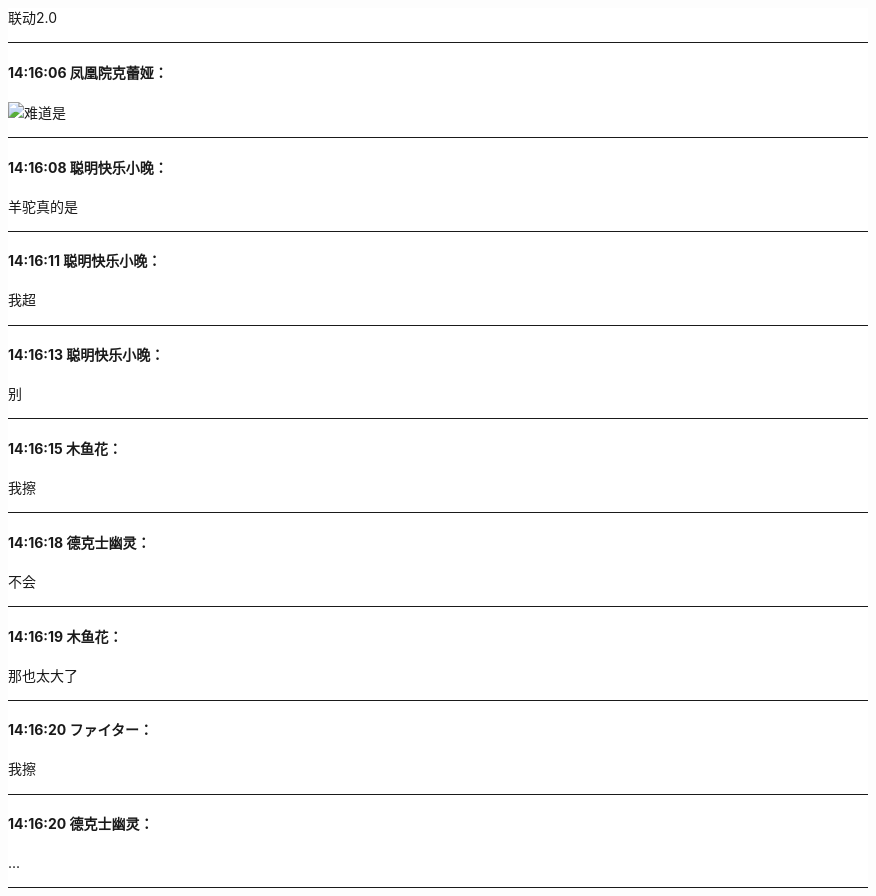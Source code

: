 联动2.0

*****

#### 14:16:06  凤凰院克蕾娅：

![](http://gchat.qpic.cn/gchatpic_new/592065520/614391357-2186782229-E88DCF7E88289D46DEDC0F54B43FCBA6/0?term=2")难道是

*****

#### 14:16:08  聪明快乐小晚：

羊驼真的是

*****

#### 14:16:11  聪明快乐小晚：

我超

*****

#### 14:16:13  聪明快乐小晚：

别

*****

#### 14:16:15  木鱼花：

我擦

*****

#### 14:16:18  德克士幽灵：

不会

*****

#### 14:16:19  木鱼花：

那也太大了

*****

#### 14:16:20  ファイター：

我擦

*****

#### 14:16:20  德克士幽灵：

...

*****
